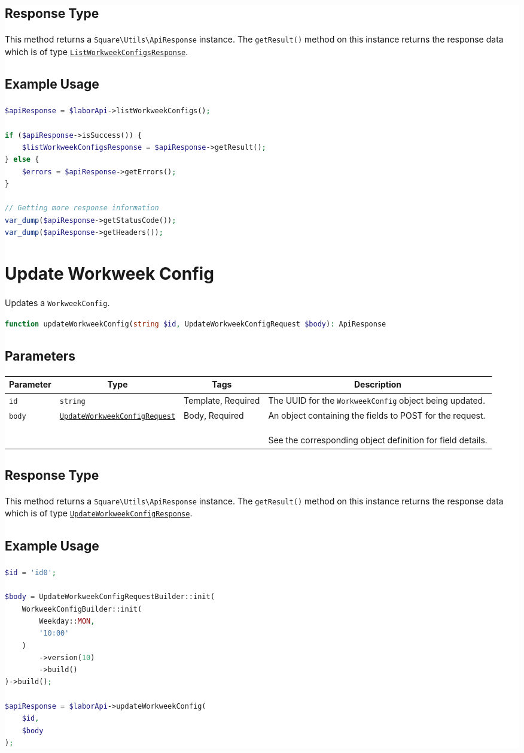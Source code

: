 ## Response Type

This method returns a `Square\Utils\ApiResponse` instance. The `getResult()` method on this instance returns the response data which is of type [`ListWorkweekConfigsResponse`](../../doc/models/list-workweek-configs-response.md).

## Example Usage

```php
$apiResponse = $laborApi->listWorkweekConfigs();

if ($apiResponse->isSuccess()) {
    $listWorkweekConfigsResponse = $apiResponse->getResult();
} else {
    $errors = $apiResponse->getErrors();
}

// Getting more response information
var_dump($apiResponse->getStatusCode());
var_dump($apiResponse->getHeaders());
```


# Update Workweek Config

Updates a `WorkweekConfig`.

```php
function updateWorkweekConfig(string $id, UpdateWorkweekConfigRequest $body): ApiResponse
```

## Parameters

| Parameter | Type | Tags | Description |
|  --- | --- | --- | --- |
| `id` | `string` | Template, Required | The UUID for the `WorkweekConfig` object being updated. |
| `body` | [`UpdateWorkweekConfigRequest`](../../doc/models/update-workweek-config-request.md) | Body, Required | An object containing the fields to POST for the request.<br><br>See the corresponding object definition for field details. |

## Response Type

This method returns a `Square\Utils\ApiResponse` instance. The `getResult()` method on this instance returns the response data which is of type [`UpdateWorkweekConfigResponse`](../../doc/models/update-workweek-config-response.md).

## Example Usage

```php
$id = 'id0';

$body = UpdateWorkweekConfigRequestBuilder::init(
    WorkweekConfigBuilder::init(
        Weekday::MON,
        '10:00'
    )
        ->version(10)
        ->build()
)->build();

$apiResponse = $laborApi->updateWorkweekConfig(
    $id,
    $body
);
```